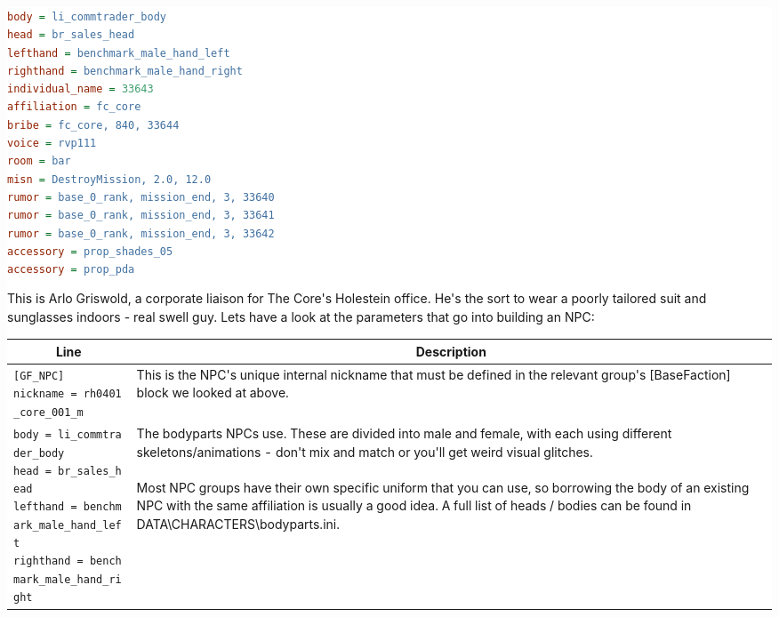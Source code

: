 ```ini
body = li_commtrader_body
head = br_sales_head
lefthand = benchmark_male_hand_left
righthand = benchmark_male_hand_right
individual_name = 33643
affiliation = fc_core
bribe = fc_core, 840, 33644
voice = rvp111
room = bar
misn = DestroyMission, 2.0, 12.0
rumor = base_0_rank, mission_end, 3, 33640
rumor = base_0_rank, mission_end, 3, 33641
rumor = base_0_rank, mission_end, 3, 33642
accessory = prop_shades_05
accessory = prop_pda
```

This is Arlo Griswold, a corporate liaison for The Core's Holestein office. He's the sort to wear a poorly tailored suit and sunglasses indoors - real swell guy. Lets have a look at the parameters that go into building an NPC:

| Line                                                                                                                                         | Description                                                                                                                                                                                                                                                                                                                                                                                                                                                                                                                                                                                                                                                                                                                                                                                                                                                                                                                                                                                                                             |
| -------------------------------------------------------------------------------------------------------------------------------------------- | --------------------------------------------------------------------------------------------------------------------------------------------------------------------------------------------------------------------------------------------------------------------------------------------------------------------------------------------------------------------------------------------------------------------------------------------------------------------------------------------------------------------------------------------------------------------------------------------------------------------------------------------------------------------------------------------------------------------------------------------------------------------------------------------------------------------------------------------------------------------------------------------------------------------------------------------------------------------------------------------------------------------------------------- |
| `[GF_NPC]`<br/>`nickname = rh0401_core_001_m`                                                                                                | This is the NPC's unique internal nickname that must be defined in the relevant group's [BaseFaction] block we looked at above.                                                                                                                                                                                                                                                                                                                                                                                                                                                                                                                                                                                                                                                                                                                                                                                                                                                                                                         |
| `body = li_commtrader_body`<br/>`head = br_sales_head`<br/>`lefthand = benchmark_male_hand_left`<br/>`righthand = benchmark_male_hand_right` | The bodyparts NPCs use. These are divided into male and female, with each using different skeletons/animations - don't mix and match or you'll get weird visual glitches.<br/><br/>Most NPC groups have their own specific uniform that you can use, so borrowing the body of an existing NPC with the same affiliation is usually a good idea. A full list of heads / bodies can be found in DATA\\CHARACTERS\\bodyparts.ini.                                                                                                                                                                                                                                                                                                                                                                                                                                                                                                                                                                                                          |